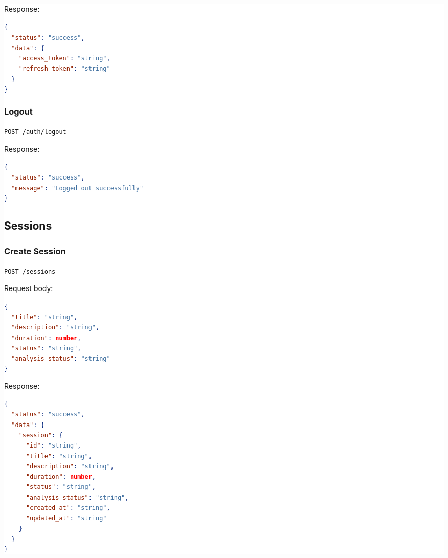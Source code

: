 Response:
```json
{
  "status": "success",
  "data": {
    "access_token": "string",
    "refresh_token": "string"
  }
}
```

### Logout
```http
POST /auth/logout
```

Response:
```json
{
  "status": "success",
  "message": "Logged out successfully"
}
```

## Sessions

### Create Session
```http
POST /sessions
```

Request body:
```json
{
  "title": "string",
  "description": "string",
  "duration": number,
  "status": "string",
  "analysis_status": "string"
}
```

Response:
```json
{
  "status": "success",
  "data": {
    "session": {
      "id": "string",
      "title": "string",
      "description": "string",
      "duration": number,
      "status": "string",
      "analysis_status": "string",
      "created_at": "string",
      "updated_at": "string"
    }
  }
}
```
